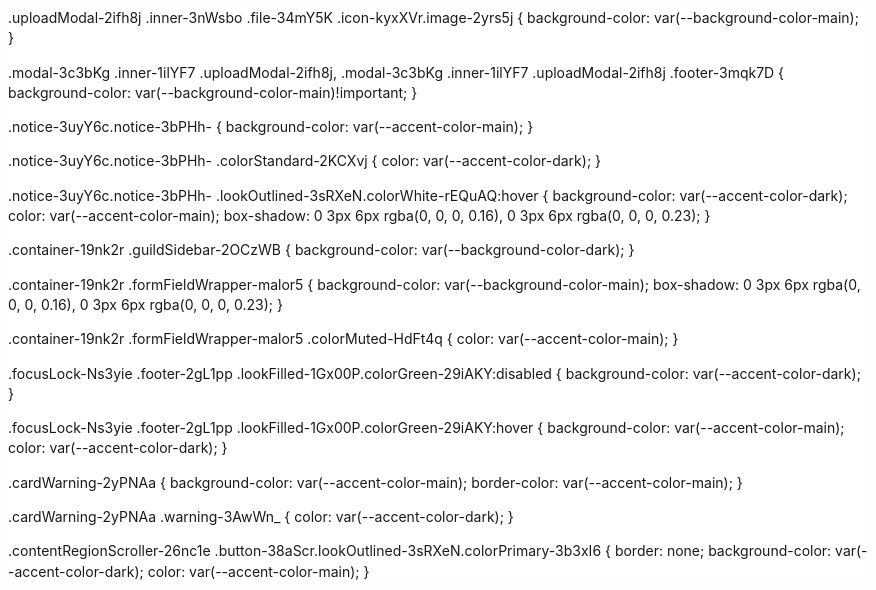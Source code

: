 .uploadModal-2ifh8j .inner-3nWsbo .file-34mY5K .icon-kyxXVr.image-2yrs5j {
  background-color: var(--background-color-main);
}

.modal-3c3bKg .inner-1ilYF7 .uploadModal-2ifh8j,
.modal-3c3bKg .inner-1ilYF7 .uploadModal-2ifh8j .footer-3mqk7D {
  background-color: var(--background-color-main)!important;
}

.notice-3uyY6c.notice-3bPHh- {
  background-color: var(--accent-color-main);
}

.notice-3uyY6c.notice-3bPHh- .colorStandard-2KCXvj {
  color: var(--accent-color-dark);
}

.notice-3uyY6c.notice-3bPHh- .lookOutlined-3sRXeN.colorWhite-rEQuAQ:hover {
  background-color: var(--accent-color-dark);
  color: var(--accent-color-main);
  box-shadow: 0 3px 6px rgba(0, 0, 0, 0.16), 0 3px 6px rgba(0, 0, 0, 0.23);
}

.container-19nk2r .guildSidebar-2OCzWB {
  background-color: var(--background-color-dark);
}

.container-19nk2r .formFieldWrapper-malor5 {
  background-color: var(--background-color-main);
  box-shadow: 0 3px 6px rgba(0, 0, 0, 0.16), 0 3px 6px rgba(0, 0, 0, 0.23);
}

.container-19nk2r .formFieldWrapper-malor5 .colorMuted-HdFt4q {
  color: var(--accent-color-main);
}

.focusLock-Ns3yie .footer-2gL1pp .lookFilled-1Gx00P.colorGreen-29iAKY:disabled {
  background-color: var(--accent-color-dark);
}

.focusLock-Ns3yie .footer-2gL1pp .lookFilled-1Gx00P.colorGreen-29iAKY:hover {
  background-color: var(--accent-color-main);
  color: var(--accent-color-dark);
}

.cardWarning-2yPNAa {
  background-color: var(--accent-color-main);
  border-color: var(--accent-color-main);
}

.cardWarning-2yPNAa .warning-3AwWn_ {
  color: var(--accent-color-dark);
}

.contentRegionScroller-26nc1e .button-38aScr.lookOutlined-3sRXeN.colorPrimary-3b3xI6 {
  border: none;
  background-color: var(--accent-color-dark);
  color: var(--accent-color-main);
}
